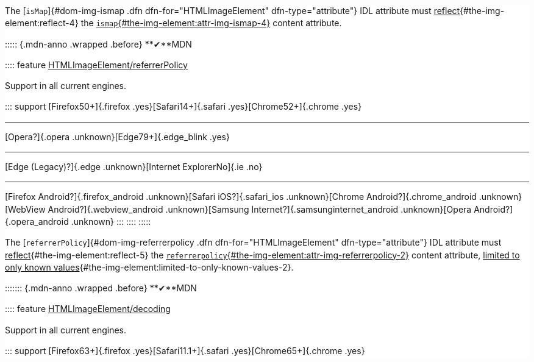 The [`isMap`]{#dom-img-ismap .dfn dfn-for="HTMLImageElement"
dfn-type="attribute"} IDL attribute must
[reflect](common-dom-interfaces.html#reflect){#the-img-element:reflect-4}
the [`ismap`{#the-img-element:attr-img-ismap-4}](#attr-img-ismap)
content attribute.

::::: {.mdn-anno .wrapped .before}
**✔**MDN

:::: feature
[HTMLImageElement/referrerPolicy](https://developer.mozilla.org/en-US/docs/Web/API/HTMLImageElement/referrerPolicy "The HTMLImageElement.referrerPolicy property reflects the HTML referrerpolicy attribute of the <img> element defining which referrer is sent when fetching the resource.")

Support in all current engines.

::: support
[Firefox50+]{.firefox .yes}[Safari14+]{.safari .yes}[Chrome52+]{.chrome
.yes}

------------------------------------------------------------------------

[Opera?]{.opera .unknown}[Edge79+]{.edge_blink .yes}

------------------------------------------------------------------------

[Edge (Legacy)?]{.edge .unknown}[Internet ExplorerNo]{.ie .no}

------------------------------------------------------------------------

[Firefox Android?]{.firefox_android .unknown}[Safari iOS?]{.safari_ios
.unknown}[Chrome Android?]{.chrome_android .unknown}[WebView
Android?]{.webview_android .unknown}[Samsung
Internet?]{.samsunginternet_android .unknown}[Opera
Android?]{.opera_android .unknown}
:::
::::
:::::

The [`referrerPolicy`]{#dom-img-referrerpolicy .dfn
dfn-for="HTMLImageElement" dfn-type="attribute"} IDL attribute must
[reflect](common-dom-interfaces.html#reflect){#the-img-element:reflect-5}
the
[`referrerpolicy`{#the-img-element:attr-img-referrerpolicy-2}](#attr-img-referrerpolicy)
content attribute, [limited to only known
values](common-dom-interfaces.html#limited-to-only-known-values){#the-img-element:limited-to-only-known-values-2}.

::::::: {.mdn-anno .wrapped .before}
**✔**MDN

:::: feature
[HTMLImageElement/decoding](https://developer.mozilla.org/en-US/docs/Web/API/HTMLImageElement/decoding "The decoding property of the HTMLImageElement interface represents a hint given to the browser on how it should decode the image.")

Support in all current engines.

::: support
[Firefox63+]{.firefox .yes}[Safari11.1+]{.safari
.yes}[Chrome65+]{.chrome .yes}
